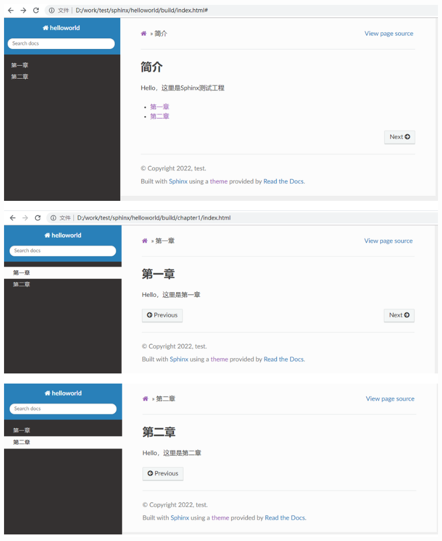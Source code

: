 ![](Python-Sphinx-reStructuredText编写软件发布文档\images\08.PNG)

![](Python-Sphinx-reStructuredText编写软件发布文档\images\09.PNG)

![](Python-Sphinx-reStructuredText编写软件发布文档\images\10.PNG)
